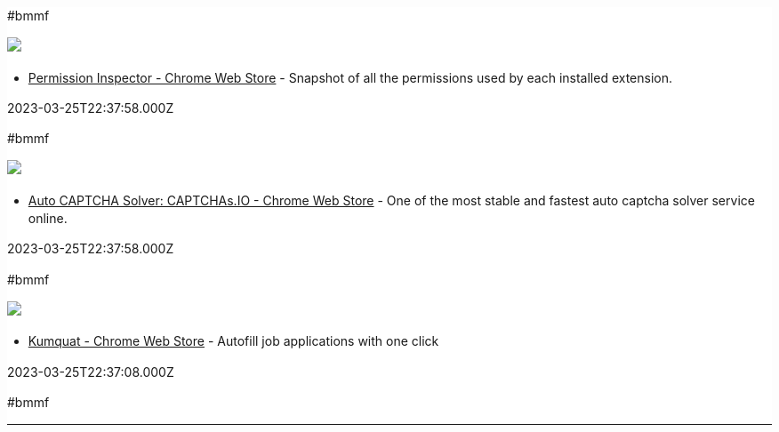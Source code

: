 #bmmf

![](https://lh3.googleusercontent.com/JNJv19dqmkmf0o-04pGyHg42hmXFc3SCHj5a4XmHXdOpJBsfd60rt41ho0TGu3rKx3-y44nTq0DMF1fzknp5OsMuyQ=w128-h128-e365-rj-sc0x00ffffff)

- [Permission Inspector - Chrome Web Store](https://chrome.google.com/webstore/detail/permission-inspector/ahfoecogpaccmnaiilgchbfemajmkcdi) - Snapshot of all the permissions used by each installed extension.

2023-03-25T22:37:58.000Z

#bmmf

![](https://lh3.googleusercontent.com/3nywtXklNcY44EbCtqw_hiYp4FOSElxK2vgY1zia0F-tTgtWlzD49C0YsQ7KaAZNE23H35gLj2EAM7w6NQS0_GzxWQ=w128-h128-e365-rj-sc0x00ffffff)

- [Auto CAPTCHA Solver: CAPTCHAs.IO - Chrome Web Store](https://chrome.google.com/webstore/detail/auto-captcha-solver-captc/akmajmemkohkcmgcnbeeifciiahhfiid) - One of the most stable and fastest auto captcha solver service online.

2023-03-25T22:37:58.000Z

#bmmf

![](https://lh3.googleusercontent.com/uYMlnE9Ngn3zRQ8WZJDn8QnOcTNGGl7Ssr-V77guTFR37MT5b8vUg3I92w944ST7JQmgSG822HFBnCDq0v-WEi1rF0g=w128-h128-e365-rj-sc0x00ffffff)

- [Kumquat - Chrome Web Store](https://chrome.google.com/webstore/detail/kumquat/mkjkimankkfhefaabddppkhbobffaadp) - Autofill job applications with one click

2023-03-25T22:37:08.000Z

#bmmf

---

